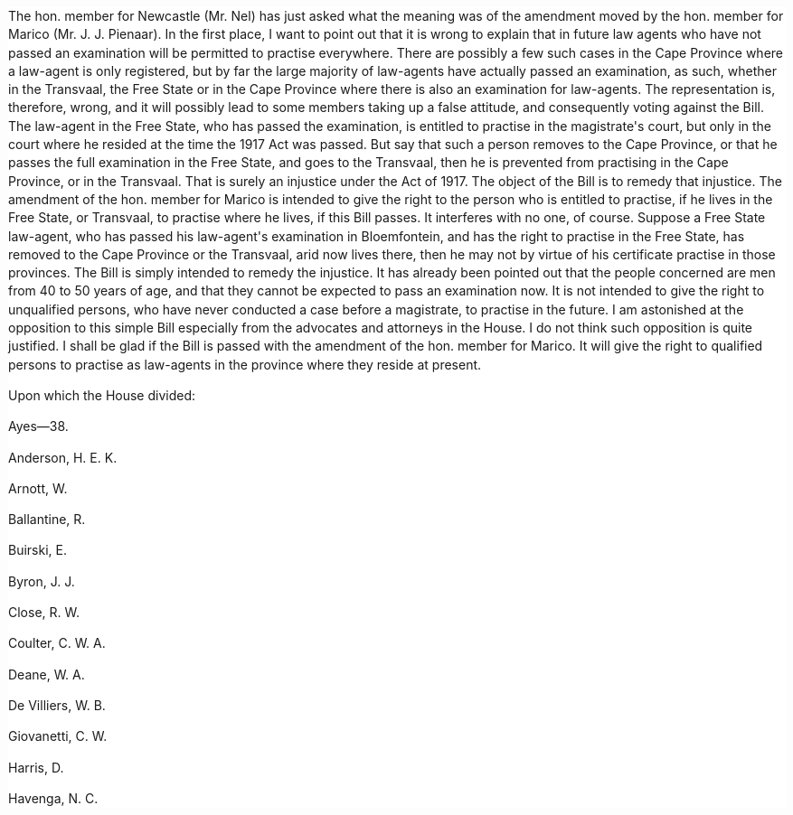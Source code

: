 <p>The hon. member for Newcastle (Mr. Nel) has just asked what the meaning was of the amendment moved by the hon. member for Marico (Mr. J. J. Pienaar). In the first place, I want to point out that it is wrong to explain that in future law agents who have not passed an examination will be permitted to practise everywhere. There are possibly a few such cases in the Cape Province where a law-agent is only registered, but by far the large majority of law-agents have actually passed an examination, as such, whether in the Transvaal, the Free State or in the Cape Province where there is also an examination for law-agents. The representation is, therefore, wrong, and it will possibly lead to some members taking up a false attitude, and consequently voting against the Bill. The law-agent in the Free State, who has passed the examination, is entitled to practise in the magistrate's court, but only in the court where he resided at the time the 1917 Act was passed. But say that such a person removes to the Cape Province, or that he passes the full examination in the Free State, and goes to the Transvaal, <span class="col_3705-3706" refersTo="page_0447"/>then he is prevented from practising in the Cape Province, or in the Transvaal. That is surely an injustice under the Act of 1917. The object of the Bill is to remedy that injustice. The amendment of the hon. member for Marico is intended to give the right to the person who is entitled to practise, if he lives in the Free State, or Transvaal, to practise where he lives, if this Bill passes. It interferes with no one, of course. Suppose a Free State law-agent, who has passed his law-agent's examination in Bloemfontein, and has the right to practise in the Free State, has removed to the Cape Province or the Transvaal, arid now lives there, then he may not by virtue of his certificate practise in those provinces. The Bill is simply intended to remedy the injustice. It has already been pointed out that the people concerned are men from 40 to 50 years of age, and that they cannot be expected to pass an examination now. It is not intended to give the right to unqualified persons, who have never conducted a case before a magistrate, to practise in the future. I am astonished at the opposition to this simple Bill especially from the advocates and attorneys in the House. I do not think such opposition is quite justified. I shall be glad if the Bill is passed with the amendment of the hon. member for Marico. It will give the right to qualified persons to practise as law-agents in the province where they reside at present.</p>

<p>Upon which the House divided:</p>

</speech>

<p>Ayes&#x2014;38.</p>

<p>Anderson, H. E. K.</p>

<p>Arnott, W.</p>

<p>Ballantine, R.</p>

<p>Buirski, E.</p>

<p>Byron, J. J.</p>

<p>Close, R. W.</p>

<p>Coulter, C. W. A.</p>

<p>Deane, W. A.</p>

<p>De Villiers, W. B.</p>

<p>Giovanetti, C. W.</p>

<p>Harris, D.</p>

<p>Havenga, N. C.</p>
